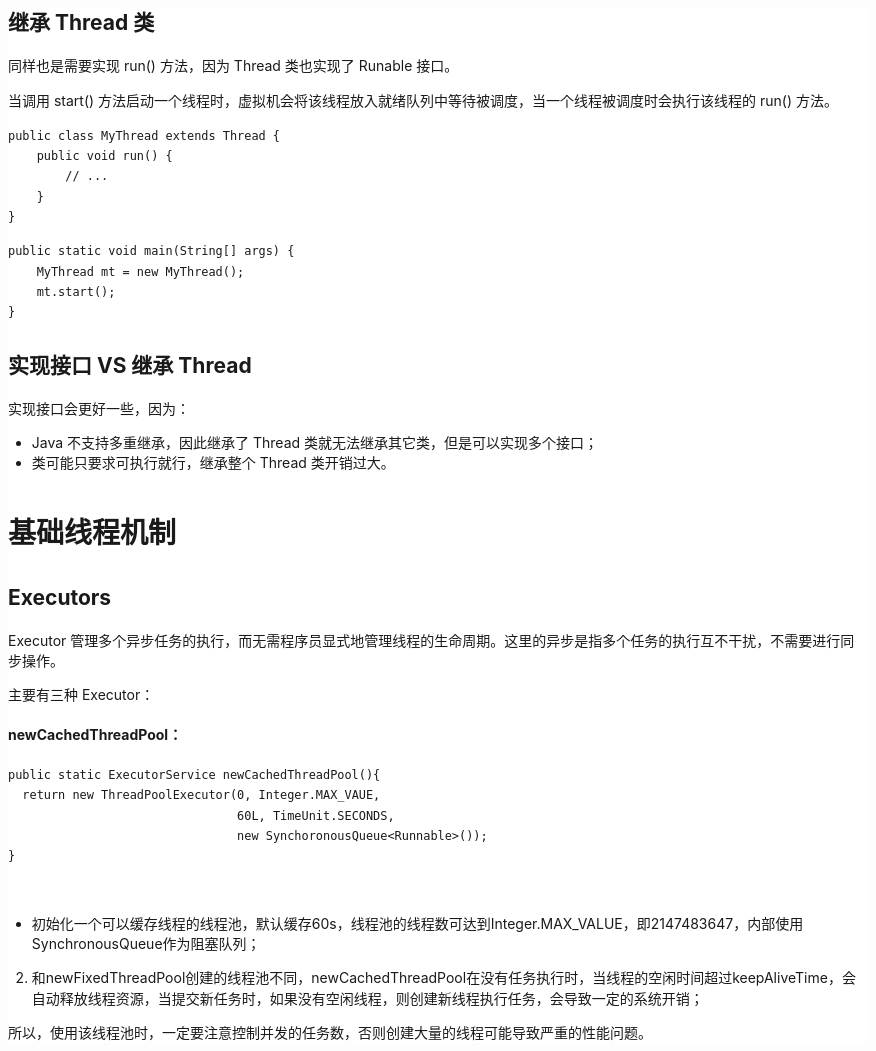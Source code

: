 ## 继承 Thread 类

同样也是需要实现 run() 方法，因为 Thread 类也实现了 Runable 接口。

当调用 start() 方法启动一个线程时，虚拟机会将该线程放入就绪队列中等待被调度，当一个线程被调度时会执行该线程的 run() 方法。

```
public class MyThread extends Thread {
    public void run() {
        // ...
    }
}
```

```
public static void main(String[] args) {
    MyThread mt = new MyThread();
    mt.start();
}
```

## 实现接口 VS 继承 Thread

实现接口会更好一些，因为：

- Java 不支持多重继承，因此继承了 Thread 类就无法继承其它类，但是可以实现多个接口；
- 类可能只要求可执行就行，继承整个 Thread 类开销过大。

# 基础线程机制

## Executors

Executor 管理多个异步任务的执行，而无需程序员显式地管理线程的生命周期。这里的异步是指多个任务的执行互不干扰，不需要进行同步操作。

主要有三种 Executor：

#### newCachedThreadPool：

```
public static ExecutorService newCachedThreadPool(){
  return new ThreadPoolExecutor(0, Integer.MAX_VAUE,
  								60L, TimeUnit.SECONDS,
                                new SynchoronousQueue<Runnable>());
}
```

​

- 初始化一个可以缓存线程的线程池，默认缓存60s，线程池的线程数可达到Integer.MAX_VALUE，即2147483647，内部使用SynchronousQueue作为阻塞队列；

2. 和newFixedThreadPool创建的线程池不同，newCachedThreadPool在没有任务执行时，当线程的空闲时间超过keepAliveTime，会自动释放线程资源，当提交新任务时，如果没有空闲线程，则创建新线程执行任务，会导致一定的系统开销；

所以，使用该线程池时，一定要注意控制并发的任务数，否则创建大量的线程可能导致严重的性能问题。

